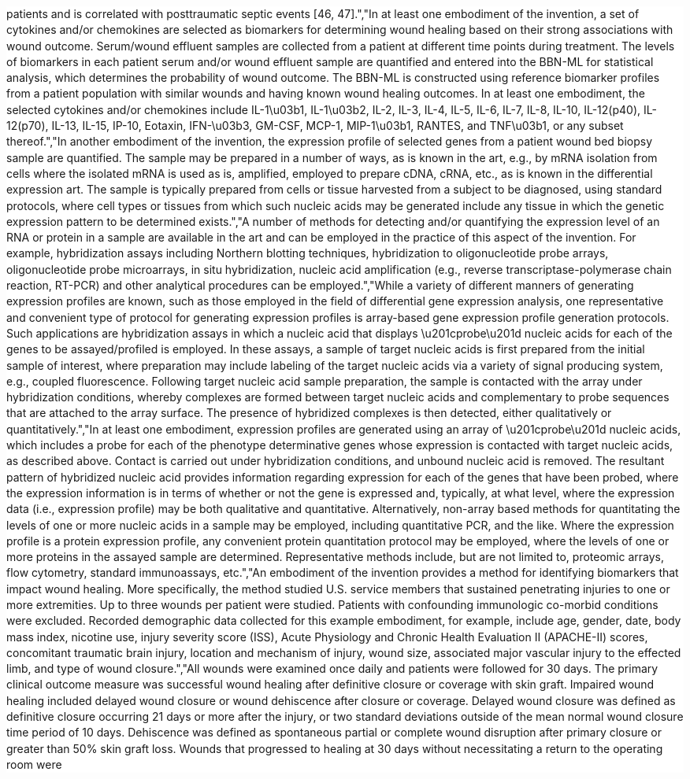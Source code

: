 patients and is correlated with posttraumatic septic events [46, 47].","In at least one embodiment of the invention, a set of cytokines and\/or chemokines are selected as biomarkers for determining wound healing based on their strong associations with wound outcome. Serum\/wound effluent samples are collected from a patient at different time points during treatment. The levels of biomarkers in each patient serum and\/or wound effluent sample are quantified and entered into the BBN-ML for statistical analysis, which determines the probability of wound outcome. The BBN-ML is constructed using reference biomarker profiles from a patient population with similar wounds and having known wound healing outcomes. In at least one embodiment, the selected cytokines and\/or chemokines include IL-1\u03b1, IL-1\u03b2, IL-2, IL-3, IL-4, IL-5, IL-6, IL-7, IL-8, IL-10, IL-12(p40), IL-12(p70), IL-13, IL-15, IP-10, Eotaxin, IFN-\u03b3, GM-CSF, MCP-1, MIP-1\u03b1, RANTES, and TNF\u03b1, or any subset thereof.","In another embodiment of the invention, the expression profile of selected genes from a patient wound bed biopsy sample are quantified. The sample may be prepared in a number of ways, as is known in the art, e.g., by mRNA isolation from cells where the isolated mRNA is used as is, amplified, employed to prepare cDNA, cRNA, etc., as is known in the differential expression art. The sample is typically prepared from cells or tissue harvested from a subject to be diagnosed, using standard protocols, where cell types or tissues from which such nucleic acids may be generated include any tissue in which the genetic expression pattern to be determined exists.","A number of methods for detecting and\/or quantifying the expression level of an RNA or protein in a sample are available in the art and can be employed in the practice of this aspect of the invention. For example, hybridization assays including Northern blotting techniques, hybridization to oligonucleotide probe arrays, oligonucleotide probe microarrays, in situ hybridization, nucleic acid amplification (e.g., reverse transcriptase-polymerase chain reaction, RT-PCR) and other analytical procedures can be employed.","While a variety of different manners of generating expression profiles are known, such as those employed in the field of differential gene expression analysis, one representative and convenient type of protocol for generating expression profiles is array-based gene expression profile generation protocols. Such applications are hybridization assays in which a nucleic acid that displays \u201cprobe\u201d nucleic acids for each of the genes to be assayed\/profiled is employed. In these assays, a sample of target nucleic acids is first prepared from the initial sample of interest, where preparation may include labeling of the target nucleic acids via a variety of signal producing system, e.g., coupled fluorescence. Following target nucleic acid sample preparation, the sample is contacted with the array under hybridization conditions, whereby complexes are formed between target nucleic acids and complementary to probe sequences that are attached to the array surface. The presence of hybridized complexes is then detected, either qualitatively or quantitatively.","In at least one embodiment, expression profiles are generated using an array of \u201cprobe\u201d nucleic acids, which includes a probe for each of the phenotype determinative genes whose expression is contacted with target nucleic acids, as described above. Contact is carried out under hybridization conditions, and unbound nucleic acid is removed. The resultant pattern of hybridized nucleic acid provides information regarding expression for each of the genes that have been probed, where the expression information is in terms of whether or not the gene is expressed and, typically, at what level, where the expression data (i.e., expression profile) may be both qualitative and quantitative. Alternatively, non-array based methods for quantitating the levels of one or more nucleic acids in a sample may be employed, including quantitative PCR, and the like. Where the expression profile is a protein expression profile, any convenient protein quantitation protocol may be employed, where the levels of one or more proteins in the assayed sample are determined. Representative methods include, but are not limited to, proteomic arrays, flow cytometry, standard immunoassays, etc.","An embodiment of the invention provides a method for identifying biomarkers that impact wound healing. More specifically, the method studied U.S. service members that sustained penetrating injuries to one or more extremities. Up to three wounds per patient were studied. Patients with confounding immunologic co-morbid conditions were excluded. Recorded demographic data collected for this example embodiment, for example, include age, gender, date, body mass index, nicotine use, injury severity score (ISS), Acute Physiology and Chronic Health Evaluation II (APACHE-II) scores, concomitant traumatic brain injury, location and mechanism of injury, wound size, associated major vascular injury to the effected limb, and type of wound closure.","All wounds were examined once daily and patients were followed for 30 days. The primary clinical outcome measure was successful wound healing after definitive closure or coverage with skin graft. Impaired wound healing included delayed wound closure or wound dehiscence after closure or coverage. Delayed wound closure was defined as definitive closure occurring 21 days or more after the injury, or two standard deviations outside of the mean normal wound closure time period of 10 days. Dehiscence was defined as spontaneous partial or complete wound disruption after primary closure or greater than 50% skin graft loss. Wounds that progressed to healing at 30 days without necessitating a return to the operating room were